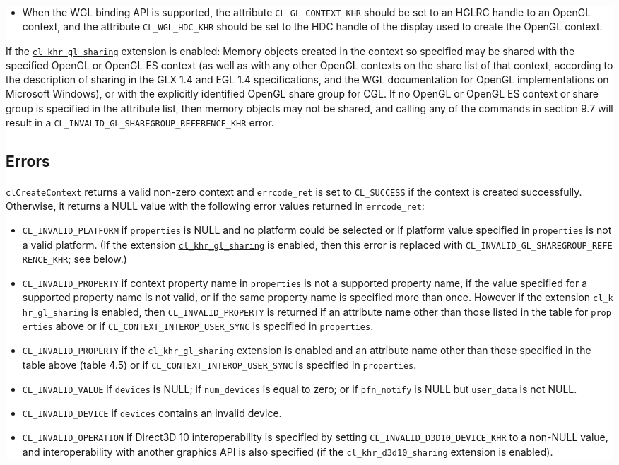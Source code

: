 -   When the WGL binding API is supported, the attribute
    `CL_GL_CONTEXT_KHR` should be set to an HGLRC handle to an OpenGL
    context, and the attribute `CL_WGL_HDC_KHR` should be set to the HDC
    handle of the display used to create the OpenGL context.

If the [`cl_khr_gl_sharing`](cl_khr_gl_sharing.html) extension is
enabled: Memory objects created in the context so specified may be
shared with the specified OpenGL or OpenGL ES context (as well as with
any other OpenGL contexts on the share list of that context, according
to the description of sharing in the GLX 1.4 and EGL 1.4 specifications,
and the WGL documentation for OpenGL implementations on Microsoft
Windows), or with the explicitly identified OpenGL share group for CGL.
If no OpenGL or OpenGL ES context or share group is specified in the
attribute list, then memory objects may not be shared, and calling any
of the commands in section 9.7 will result in a
`CL_INVALID_GL_SHAREGROUP_REFERENCE_KHR` error.

Errors
------

`clCreateContext` returns a valid non-zero context and `errcode_ret` is
set to `CL_SUCCESS` if the context is created successfully. Otherwise,
it returns a NULL value with the following error values returned in
`errcode_ret`:

-   `CL_INVALID_PLATFORM` if `properties` is NULL and no platform could
    be selected or if platform value specified in `properties` is not a
    valid platform. (If the extension
    [`cl_khr_gl_sharing`](cl_khr_gl_sharing.html) is enabled, then this
    error is replaced with `CL_INVALID_GL_SHAREGROUP_REFERENCE_KHR`; see
    below.)

-   `CL_INVALID_PROPERTY` if context property name in `properties` is
    not a supported property name, if the value specified for a
    supported property name is not valid, or if the same property name
    is specified more than once. However if the extension
    [`cl_khr_gl_sharing`](cl_khr_gl_sharing.html) is enabled, then
    `CL_INVALID_PROPERTY` is returned if an attribute name other than
    those listed in the table for `properties` above or if
    `CL_CONTEXT_INTEROP_USER_SYNC` is specified in `properties`.

-   `CL_INVALID_PROPERTY` if the
    [`cl_khr_gl_sharing`](cl_khr_gl_sharing.html) extension is enabled
    and an attribute name other than those specified in the table above
    (table 4.5) or if `CL_CONTEXT_INTEROP_USER_SYNC` is specified in
    `properties`.

-   `CL_INVALID_VALUE` if `devices` is NULL; if `num_devices` is equal
    to zero; or if `pfn_notify` is NULL but `user_data` is not NULL.

-   `CL_INVALID_DEVICE` if `devices` contains an invalid device.

-   `CL_INVALID_OPERATION` if Direct3D 10 interoperability is specified
    by setting `CL_INVALID_D3D10_DEVICE_KHR` to a non-NULL value, and
    interoperability with another graphics API is also specified (if the
    [`cl_khr_d3d10_sharing`](cl_khr_d3d10_sharing.html) extension is
    enabled).
